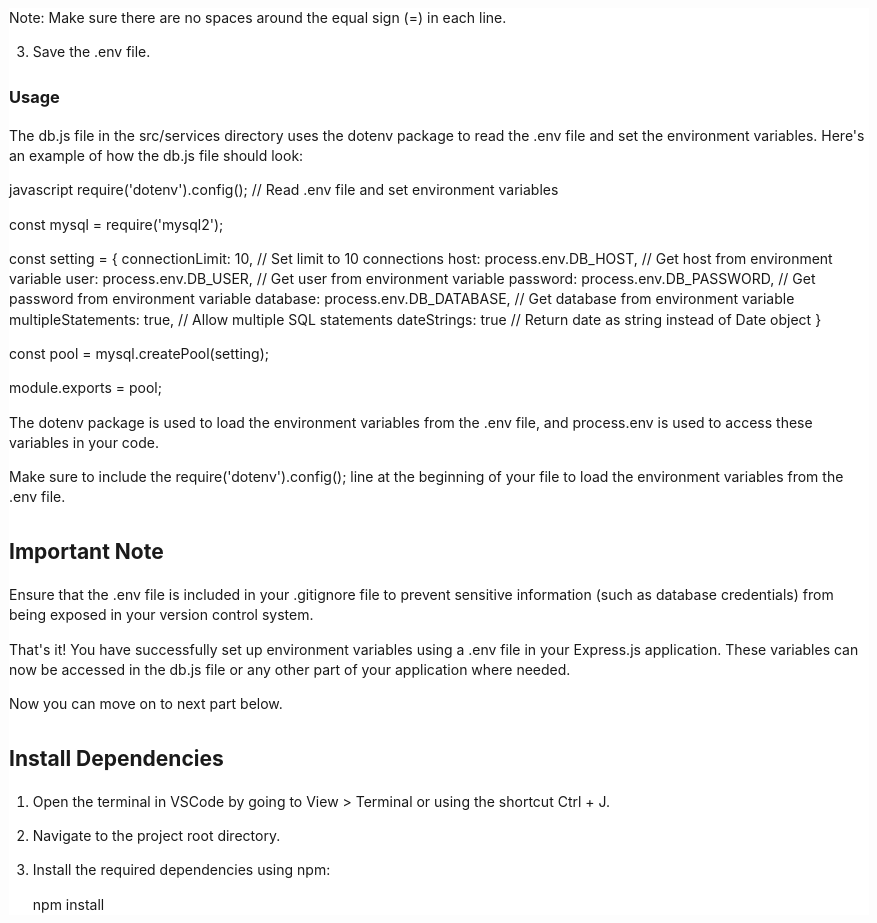 
   Note: Make sure there are no spaces around the equal sign (=) in each line.

3. Save the .env file.

### Usage

The db.js file in the src/services directory uses the dotenv package to read the .env file and set the environment variables. Here's an example of how the db.js file should look:

javascript
require('dotenv').config(); // Read .env file and set environment variables

const mysql = require('mysql2');

const setting = {
    connectionLimit: 10, // Set limit to 10 connections
    host: process.env.DB_HOST, // Get host from environment variable
    user: process.env.DB_USER, // Get user from environment variable
    password: process.env.DB_PASSWORD, // Get password from environment variable
    database: process.env.DB_DATABASE, // Get database from environment variable
    multipleStatements: true, // Allow multiple SQL statements
    dateStrings: true // Return date as string instead of Date object
}

const pool = mysql.createPool(setting);

module.exports = pool;


The dotenv package is used to load the environment variables from the .env file, and process.env is used to access these variables in your code.

Make sure to include the require('dotenv').config(); line at the beginning of your file to load the environment variables from the .env file.

## Important Note

Ensure that the .env file is included in your .gitignore file to prevent sensitive information (such as database credentials) from being exposed in your version control system.

That's it! You have successfully set up environment variables using a .env file in your Express.js application. These variables can now be accessed in the db.js file or any other part of your application where needed.

Now you can move on to next part below.

## Install Dependencies

1. Open the terminal in VSCode by going to View > Terminal or using the shortcut Ctrl + J.

2. Navigate to the project root directory.

3. Install the required dependencies using npm:

   
   npm install
   
